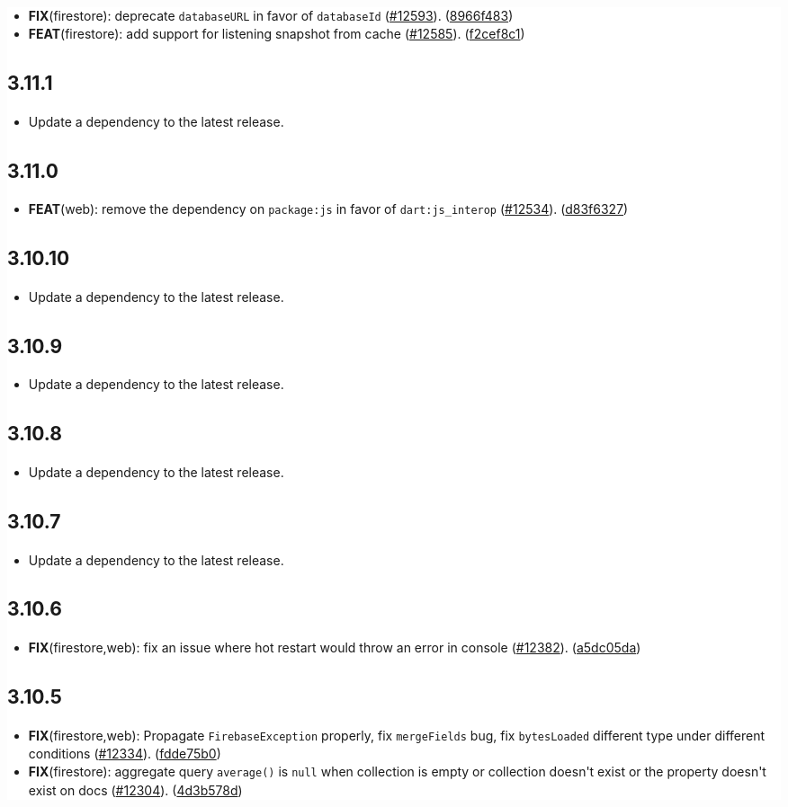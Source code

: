  - **FIX**(firestore): deprecate `databaseURL` in favor of `databaseId` ([#12593](https://github.com/firebase/flutterfire/issues/12593)). ([8966f483](https://github.com/firebase/flutterfire/commit/8966f4837afe7e32a3847b7b677d787b1398b682))
 - **FEAT**(firestore): add support for listening snapshot from cache ([#12585](https://github.com/firebase/flutterfire/issues/12585)). ([f2cef8c1](https://github.com/firebase/flutterfire/commit/f2cef8c13f590cdeda0cadbe3d85d6e246d5ad7f))

## 3.11.1

 - Update a dependency to the latest release.

## 3.11.0

 - **FEAT**(web): remove the dependency on `package:js` in favor of `dart:js_interop` ([#12534](https://github.com/firebase/flutterfire/issues/12534)). ([d83f6327](https://github.com/firebase/flutterfire/commit/d83f632753707c974fef2ac8a7f9bf6cb8ba8758))

## 3.10.10

 - Update a dependency to the latest release.

## 3.10.9

 - Update a dependency to the latest release.

## 3.10.8

 - Update a dependency to the latest release.

## 3.10.7

 - Update a dependency to the latest release.

## 3.10.6

 - **FIX**(firestore,web): fix an issue where hot restart would throw an error in console ([#12382](https://github.com/firebase/flutterfire/issues/12382)). ([a5dc05da](https://github.com/firebase/flutterfire/commit/a5dc05daaba8baddbc59cd22ff84954f73f225c9))

## 3.10.5

 - **FIX**(firestore,web): Propagate `FirebaseException` properly, fix `mergeFields` bug, fix `bytesLoaded` different type under different conditions ([#12334](https://github.com/firebase/flutterfire/issues/12334)). ([fdde75b0](https://github.com/firebase/flutterfire/commit/fdde75b02fe4bd4d40ce14798e7212eca7c8e557))
 - **FIX**(firestore): aggregate query `average()` is `null` when collection is empty or collection doesn't exist or the property doesn't exist on docs ([#12304](https://github.com/firebase/flutterfire/issues/12304)). ([4d3b578d](https://github.com/firebase/flutterfire/commit/4d3b578dbb88da441e308179f3656822c5612ef1))
